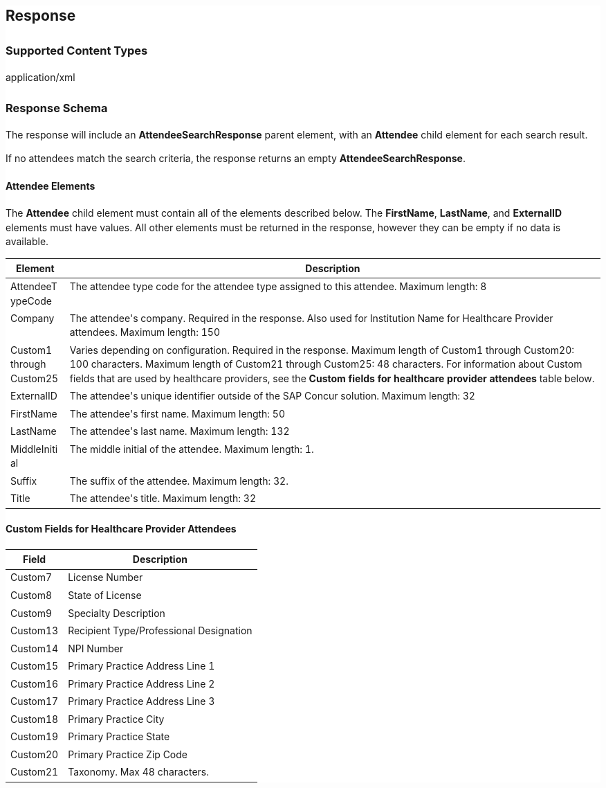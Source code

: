 ##  <a name="response"></a>Response

### Supported Content Types

application/xml

### <a name="res-schema"></a>Response Schema

The response will include an **AttendeeSearchResponse** parent element, with an **Attendee** child element for each search result.  

If no attendees match the search criteria, the response returns an empty **AttendeeSearchResponse**.

#### Attendee Elements

The **Attendee** child element must contain all of the elements described below. The **FirstName**, **LastName**, and **ExternalID** elements must have values. All other elements must be returned in the response, however they can be empty if no data is available.

|  Element |  Description |
|-------|--------|
|  AttendeeTypeCode |  The attendee type code for the attendee type assigned to this attendee. Maximum length: 8 |
|  Company |  The attendee's company. Required in the response. Also used for Institution Name for Healthcare Provider attendees. Maximum length: 150 |
|  Custom1 through Custom25 | Varies depending on configuration. Required in the response. Maximum length of Custom1 through Custom20: 100 characters. Maximum length of Custom21 through Custom25: 48 characters. For information about Custom fields that are used by healthcare providers, see the **Custom fields for healthcare provider attendees** table below.  |
|  ExternalID |  The attendee's unique identifier outside of the SAP Concur solution. Maximum length: 32 |
|  FirstName |  The attendee's first name. Maximum length: 50 |
|  LastName |  The attendee's last name. Maximum length: 132 |
|  MiddleInitial |  The middle initial of the attendee. Maximum length: 1. |
|  Suffix |  The suffix of the attendee. Maximum length: 32. |
|  Title |  The attendee's title. Maximum length: 32 |

#### <a name="custom-fields"></a>Custom Fields for Healthcare Provider Attendees

|Field | Description |
|------|-------|
|  Custom7 |  License Number |
|  Custom8 |  State of License |
|  Custom9 |  Specialty Description |
|  Custom13 |  Recipient Type/Professional Designation |
|  Custom14 |  NPI Number |
|  Custom15 |  Primary Practice Address Line 1 |
|  Custom16 |  Primary Practice Address Line 2 |
|  Custom17 |  Primary Practice Address Line 3 |
|  Custom18 |  Primary Practice City |
|  Custom19 |  Primary Practice State |
|  Custom20 |  Primary Practice Zip Code |
|  Custom21 |  Taxonomy. Max 48 characters. |